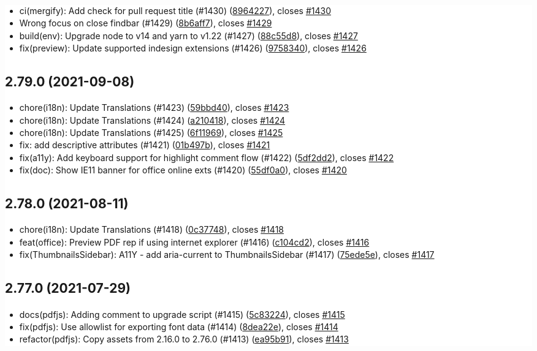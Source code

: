 * ci(mergify): Add check for pull request title (#1430) ([8964227](https://github.com/box/box-content-preview/commit/8964227)), closes [#1430](https://github.com/box/box-content-preview/issues/1430)
* Wrong focus on close findbar (#1429) ([8b6aff7](https://github.com/box/box-content-preview/commit/8b6aff7)), closes [#1429](https://github.com/box/box-content-preview/issues/1429)
* build(env): Upgrade node to v14 and yarn to v1.22 (#1427) ([88c55d8](https://github.com/box/box-content-preview/commit/88c55d8)), closes [#1427](https://github.com/box/box-content-preview/issues/1427)
* fix(preview): Update supported indesign extensions (#1426) ([9758340](https://github.com/box/box-content-preview/commit/9758340)), closes [#1426](https://github.com/box/box-content-preview/issues/1426)



## 2.79.0 (2021-09-08)

* chore(i18n): Update Translations (#1423) ([59bbd40](https://github.com/box/box-content-preview/commit/59bbd40)), closes [#1423](https://github.com/box/box-content-preview/issues/1423)
* chore(i18n): Update Translations (#1424) ([a210418](https://github.com/box/box-content-preview/commit/a210418)), closes [#1424](https://github.com/box/box-content-preview/issues/1424)
* chore(i18n): Update Translations (#1425) ([6f11969](https://github.com/box/box-content-preview/commit/6f11969)), closes [#1425](https://github.com/box/box-content-preview/issues/1425)
* fix: add descriptive attributes (#1421) ([01b497b](https://github.com/box/box-content-preview/commit/01b497b)), closes [#1421](https://github.com/box/box-content-preview/issues/1421)
* fix(a11y): Add keyboard support for highlight comment flow (#1422) ([5df2dd2](https://github.com/box/box-content-preview/commit/5df2dd2)), closes [#1422](https://github.com/box/box-content-preview/issues/1422)
* fix(doc): Show IE11 banner for office online exts (#1420) ([55df0a0](https://github.com/box/box-content-preview/commit/55df0a0)), closes [#1420](https://github.com/box/box-content-preview/issues/1420)



## 2.78.0 (2021-08-11)

* chore(i18n): Update Translations (#1418) ([0c37748](https://github.com/box/box-content-preview/commit/0c37748)), closes [#1418](https://github.com/box/box-content-preview/issues/1418)
* feat(office): Preview PDF rep if using internet explorer (#1416) ([c104cd2](https://github.com/box/box-content-preview/commit/c104cd2)), closes [#1416](https://github.com/box/box-content-preview/issues/1416)
* fix(ThumbnailsSidebar): A11Y - add aria-current to ThumbnailsSidebar (#1417) ([75ede5e](https://github.com/box/box-content-preview/commit/75ede5e)), closes [#1417](https://github.com/box/box-content-preview/issues/1417)



## 2.77.0 (2021-07-29)

* docs(pdfjs): Adding comment to upgrade script (#1415) ([5c83224](https://github.com/box/box-content-preview/commit/5c83224)), closes [#1415](https://github.com/box/box-content-preview/issues/1415)
* fix(pdfjs): Use allowlist for exporting font data (#1414) ([8dea22e](https://github.com/box/box-content-preview/commit/8dea22e)), closes [#1414](https://github.com/box/box-content-preview/issues/1414)
* refactor(pdfjs): Copy assets from 2.16.0 to 2.76.0 (#1413) ([ea95b91](https://github.com/box/box-content-preview/commit/ea95b91)), closes [#1413](https://github.com/box/box-content-preview/issues/1413)
